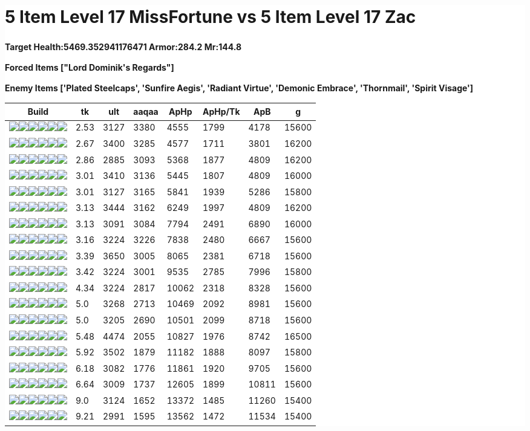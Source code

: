 

































# 5 Item Level 17 MissFortune vs 5 Item Level 17 Zac

**Target Health:5469.352941176471 Armor:284.2 Mr:144.8**


**Forced Items ["Lord Dominik's Regards"]**


**Enemy Items ['Plated Steelcaps', 'Sunfire Aegis', 'Radiant Virtue', 'Demonic Embrace', 'Thornmail', 'Spirit Visage']**




Build | tk | ult | aaqaa |ApHp | ApHp/Tk | ApB | g
-|-|-|-|-|-|-|-
![](/item/3153.png)![](/item/3124.png)![](/item/3036.png)![](/item/6672.png)![](/item/6609.png)![](/item/1001.png)|2.53|3127|3380|4555|1799|4178|15600
![](/item/3153.png)![](/item/3124.png)![](/item/3036.png)![](/item/6672.png)![](/item/3074.png)![](/item/1001.png)|2.67|3400|3285|4577|1711|3801|16200
![](/item/3153.png)![](/item/3124.png)![](/item/3036.png)![](/item/3091.png)![](/item/3115.png)![](/item/1001.png)|2.86|2885|3093|5368|1877|4809|16200
![](/item/3153.png)![](/item/3124.png)![](/item/3036.png)![](/item/3091.png)![](/item/6696.png)![](/item/1001.png)|3.01|3410|3136|5445|1807|4809|16000
![](/item/3153.png)![](/item/3124.png)![](/item/3036.png)![](/item/3091.png)![](/item/6609.png)![](/item/1001.png)|3.01|3127|3165|5841|1939|5286|15800
![](/item/3153.png)![](/item/3124.png)![](/item/3036.png)![](/item/3091.png)![](/item/3072.png)![](/item/1001.png)|3.13|3444|3162|6249|1997|4809|16200
![](/item/3153.png)![](/item/3124.png)![](/item/3036.png)![](/item/3091.png)![](/item/6673.png)![](/item/1001.png)|3.13|3091|3084|7794|2491|6890|16000
![](/item/3153.png)![](/item/3124.png)![](/item/3036.png)![](/item/6672.png)![](/item/3156.png)![](/item/1001.png)|3.16|3224|3226|7838|2480|6667|15600
![](/item/3153.png)![](/item/3124.png)![](/item/3036.png)![](/item/3156.png)![](/item/6676.png)![](/item/1001.png)|3.39|3650|3005|8065|2381|6718|15600
![](/item/3153.png)![](/item/3124.png)![](/item/3036.png)![](/item/3091.png)![](/item/3156.png)![](/item/1001.png)|3.42|3224|3001|9535|2785|7996|15800
![](/item/3153.png)![](/item/3124.png)![](/item/3036.png)![](/item/3156.png)![](/item/3139.png)![](/item/1001.png)|4.34|3224|2817|10062|2318|8328|15600
![](/item/3153.png)![](/item/3124.png)![](/item/3036.png)![](/item/3156.png)![](/item/3026.png)![](/item/1001.png)|5.0|3268|2713|10469|2092|8981|15600
![](/item/3153.png)![](/item/3124.png)![](/item/3036.png)![](/item/3156.png)![](/item/6035.png)![](/item/1001.png)|5.0|3205|2690|10501|2099|8718|15600
![](/item/3153.png)![](/item/3156.png)![](/item/3036.png)![](/item/3142.png)![](/item/3139.png)![](/item/1038.png)|5.48|4474|2055|10827|1976|8742|16500
![](/item/3153.png)![](/item/3091.png)![](/item/3036.png)![](/item/3156.png)![](/item/3072.png)![](/item/1001.png)|5.92|3502|1879|11182|1888|8097|15800
![](/item/3153.png)![](/item/3091.png)![](/item/3036.png)![](/item/3156.png)![](/item/3139.png)![](/item/1001.png)|6.18|3082|1776|11861|1920|9705|15600
![](/item/3153.png)![](/item/3091.png)![](/item/3036.png)![](/item/3156.png)![](/item/3026.png)![](/item/1001.png)|6.64|3009|1737|12605|1899|10811|15600
![](/item/3153.png)![](/item/3156.png)![](/item/3036.png)![](/item/3139.png)![](/item/3026.png)![](/item/1001.png)|9.0|3124|1652|13372|1485|11260|15400
![](/item/3153.png)![](/item/3156.png)![](/item/3036.png)![](/item/3026.png)![](/item/6035.png)![](/item/1001.png)|9.21|2991|1595|13562|1472|11534|15400